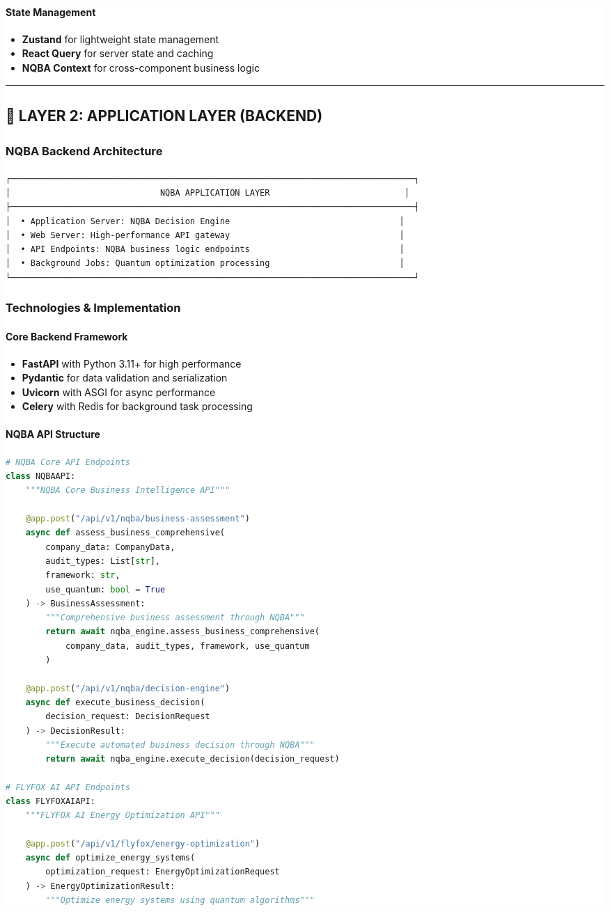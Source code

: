 #### **State Management**
- **Zustand** for lightweight state management
- **React Query** for server state and caching
- **NQBA Context** for cross-component business logic

---

## 🔄 **LAYER 2: APPLICATION LAYER (BACKEND)**

### **NQBA Backend Architecture**
```
┌─────────────────────────────────────────────────────────────────────────────────┐
│                              NQBA APPLICATION LAYER                           │
├─────────────────────────────────────────────────────────────────────────────────┤
│  • Application Server: NQBA Decision Engine                                  │
│  • Web Server: High-performance API gateway                                  │
│  • API Endpoints: NQBA business logic endpoints                              │
│  • Background Jobs: Quantum optimization processing                          │
└─────────────────────────────────────────────────────────────────────────────────┘
```

### **Technologies & Implementation**

#### **Core Backend Framework**
- **FastAPI** with Python 3.11+ for high performance
- **Pydantic** for data validation and serialization
- **Uvicorn** with ASGI for async performance
- **Celery** with Redis for background task processing

#### **NQBA API Structure**
```python
# NQBA Core API Endpoints
class NQBAAPI:
    """NQBA Core Business Intelligence API"""
    
    @app.post("/api/v1/nqba/business-assessment")
    async def assess_business_comprehensive(
        company_data: CompanyData,
        audit_types: List[str],
        framework: str,
        use_quantum: bool = True
    ) -> BusinessAssessment:
        """Comprehensive business assessment through NQBA"""
        return await nqba_engine.assess_business_comprehensive(
            company_data, audit_types, framework, use_quantum
        )
    
    @app.post("/api/v1/nqba/decision-engine")
    async def execute_business_decision(
        decision_request: DecisionRequest
    ) -> DecisionResult:
        """Execute automated business decision through NQBA"""
        return await nqba_engine.execute_decision(decision_request)

# FLYFOX AI API Endpoints
class FLYFOXAIAPI:
    """FLYFOX AI Energy Optimization API"""
    
    @app.post("/api/v1/flyfox/energy-optimization")
    async def optimize_energy_systems(
        optimization_request: EnergyOptimizationRequest
    ) -> EnergyOptimizationResult:
        """Optimize energy systems using quantum algorithms"""
```